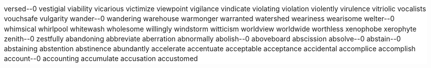 versed--0
vestigial
viability
vicarious
victimize
viewpoint
vigilance
vindicate
violating
violation
violently
virulence
vitriolic
vocalists
vouchsafe
vulgarity
wander--0
wandering
warehouse
warmonger
warranted
watershed
weariness
wearisome
welter--0
whimsical
whirlpool
whitewash
wholesome
willingly
windstorm
witticism
worldview
worldwide
worthless
xenophobe
xerophyte
zenith--0
zestfully
abandoning
abbreviate
aberration
abnormally
abolish--0
aboveboard
abscission
absolve--0
abstain--0
abstaining
abstention
abstinence
abundantly
accelerate
accentuate
acceptable
acceptance
accidental
accomplice
accomplish
account--0
accounting
accumulate
accusation
accustomed
